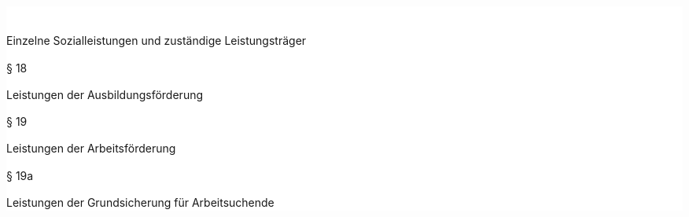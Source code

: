 <td style align="left" valign="top" charoff="50">

 

</td>

<td style align="left" valign="top" charoff="50">

Einzelne Sozialleistungen und zuständige Leistungsträger

</td>

</tr>

<tr>

<td style align="left" valign="top" charoff="50">

§ 18

</td>

<td style align="left" valign="top" charoff="50">

Leistungen der Ausbildungsförderung

</td>

</tr>

<tr>

<td style align="left" valign="top" charoff="50">

§ 19

</td>

<td style align="left" valign="top" charoff="50">

Leistungen der Arbeitsförderung

</td>

</tr>

<tr>

<td style align="left" valign="top" charoff="50">

§ 19a

</td>

<td style align="left" valign="top" charoff="50">

Leistungen der Grundsicherung für Arbeitsuchende

</td>

</tr>

<tr>

<td style align="left" valign="top" charoff="50">
